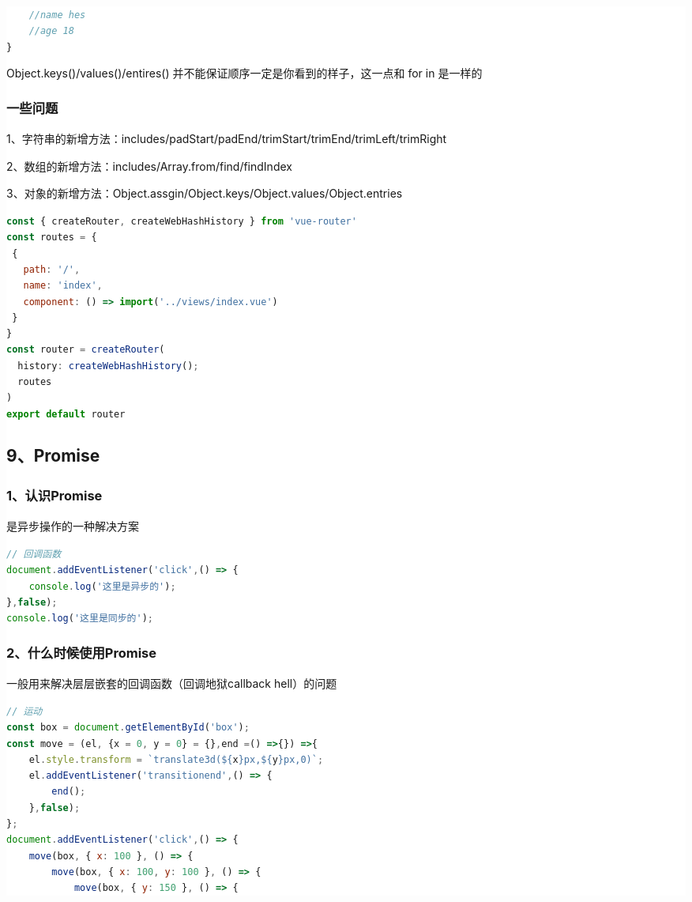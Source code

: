 ```js
    //name hes  
    //age 18
}
```

Object.keys()/values()/entires() 并不能保证顺序一定是你看到的样子，这一点和 for in 是一样的



### 一些问题

1、字符串的新增方法：includes/padStart/padEnd/trimStart/trimEnd/trimLeft/trimRight

2、数组的新增方法：includes/Array.from/find/findIndex

3、对象的新增方法：Object.assgin/Object.keys/Object.values/Object.entries





```js
const { createRouter, createWebHashHistory } from 'vue-router'
const routes = {
 { 
   path: '/',
   name: 'index',
   component: () => import('../views/index.vue')
 }
}
const router = createRouter(
  history: createWebHashHistory();
  routes
)
export default router
```



## 9、Promise

### 1、认识Promise

是异步操作的一种解决方案

```js
// 回调函数
document.addEventListener('click',() => {
    console.log('这里是异步的');
},false);
console.log('这里是同步的');
```

### 2、什么时候使用Promise

一般用来解决层层嵌套的回调函数（回调地狱callback hell）的问题

```js
// 运动
const box = document.getElementById('box');
const move = (el, {x = 0, y = 0} = {},end =() =>{}) =>{
    el.style.transform = `translate3d(${x}px,${y}px,0)`;
    el.addEventListener('transitionend',() => {
        end();
    },false);
};
document.addEventListener('click',() => {
    move(box, { x: 100 }, () => {
        move(box, { x: 100, y: 100 }, () => {
            move(box, { y: 150 }, () => {
```